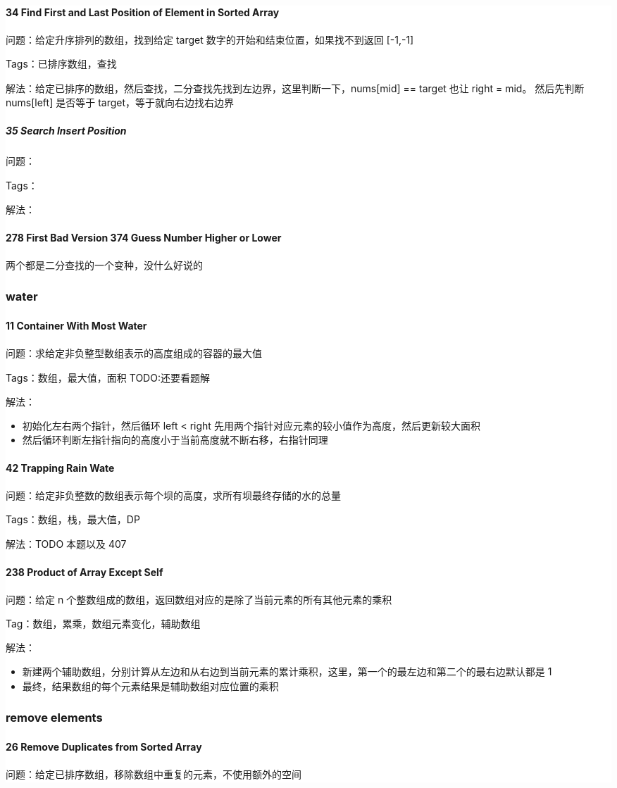 #### 34 Find First and Last Position of Element in Sorted Array

问题：给定升序排列的数组，找到给定 target 数字的开始和结束位置，如果找不到返回 [-1,-1]

Tags：已排序数组，查找

解法：给定已排序的数组，然后查找，二分查找先找到左边界，这里判断一下，nums[mid] == target 也让 right = mid。 然后先判断 nums[left] 是否等于 target，等于就向右边找右边界

##### 35 Search Insert Position

问题：

Tags：

解法：

#### 278 First Bad Version 374 Guess Number Higher or Lower

两个都是二分查找的一个变种，没什么好说的

### water

#### 11 Container With Most Water

问题：求给定非负整型数组表示的高度组成的容器的最大值

Tags：数组，最大值，面积 TODO:还要看题解

解法：

- 初始化左右两个指针，然后循环 left < right 先用两个指针对应元素的较小值作为高度，然后更新较大面积
- 然后循环判断左指针指向的高度小于当前高度就不断右移，右指针同理

#### 42 Trapping Rain Wate

问题：给定非负整数的数组表示每个坝的高度，求所有坝最终存储的水的总量

Tags：数组，栈，最大值，DP

解法：TODO 本题以及 407

#### 238 Product of Array Except Self

问题：给定 n 个整数组成的数组，返回数组对应的是除了当前元素的所有其他元素的乘积

Tag：数组，累乘，数组元素变化，辅助数组

解法：

- 新建两个辅助数组，分别计算从左边和从右边到当前元素的累计乘积，这里，第一个的最左边和第二个的最右边默认都是 1
- 最终，结果数组的每个元素结果是辅助数组对应位置的乘积

### remove elements

#### 26 Remove Duplicates from Sorted Array

问题：给定已排序数组，移除数组中重复的元素，不使用额外的空间

